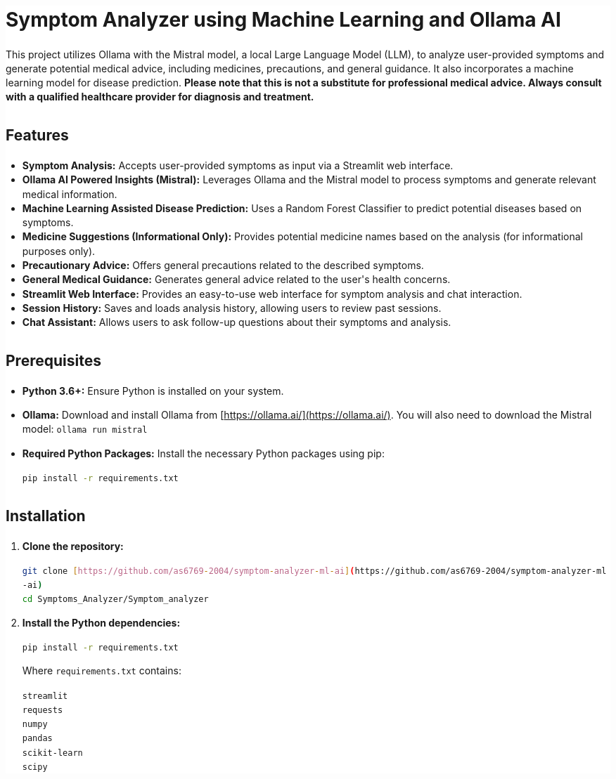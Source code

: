 # Symptom Analyzer using Machine Learning and Ollama AI

This project utilizes Ollama with the Mistral model, a local Large Language Model (LLM), to analyze user-provided symptoms and generate potential medical advice, including medicines, precautions, and general guidance. It also incorporates a machine learning model for disease prediction. **Please note that this is not a substitute for professional medical advice. Always consult with a qualified healthcare provider for diagnosis and treatment.**

## Features

* **Symptom Analysis:** Accepts user-provided symptoms as input via a Streamlit web interface.
* **Ollama AI Powered Insights (Mistral):** Leverages Ollama and the Mistral model to process symptoms and generate relevant medical information.
* **Machine Learning Assisted Disease Prediction:** Uses a Random Forest Classifier to predict potential diseases based on symptoms.
* **Medicine Suggestions (Informational Only):** Provides potential medicine names based on the analysis (for informational purposes only).
* **Precautionary Advice:** Offers general precautions related to the described symptoms.
* **General Medical Guidance:** Generates general advice related to the user's health concerns.
* **Streamlit Web Interface:** Provides an easy-to-use web interface for symptom analysis and chat interaction.
* **Session History:** Saves and loads analysis history, allowing users to review past sessions.
* **Chat Assistant:** Allows users to ask follow-up questions about their symptoms and analysis.

## Prerequisites

* **Python 3.6+:** Ensure Python is installed on your system.
* **Ollama:** Download and install Ollama from [https://ollama.ai/](https://ollama.ai/). You will also need to download the Mistral model: `ollama run mistral`
* **Required Python Packages:** Install the necessary Python packages using pip:

    ```bash
    pip install -r requirements.txt
    ```

## Installation

1.  **Clone the repository:**
    ```bash
    git clone [https://github.com/as6769-2004/symptom-analyzer-ml-ai](https://github.com/as6769-2004/symptom-analyzer-ml-ai)
    cd Symptoms_Analyzer/Symptom_analyzer
    ```

2.  **Install the Python dependencies:**
    ```bash
    pip install -r requirements.txt
    ```
    Where `requirements.txt` contains:

    ```
    streamlit
    requests
    numpy
    pandas
    scikit-learn
    scipy
    ```
